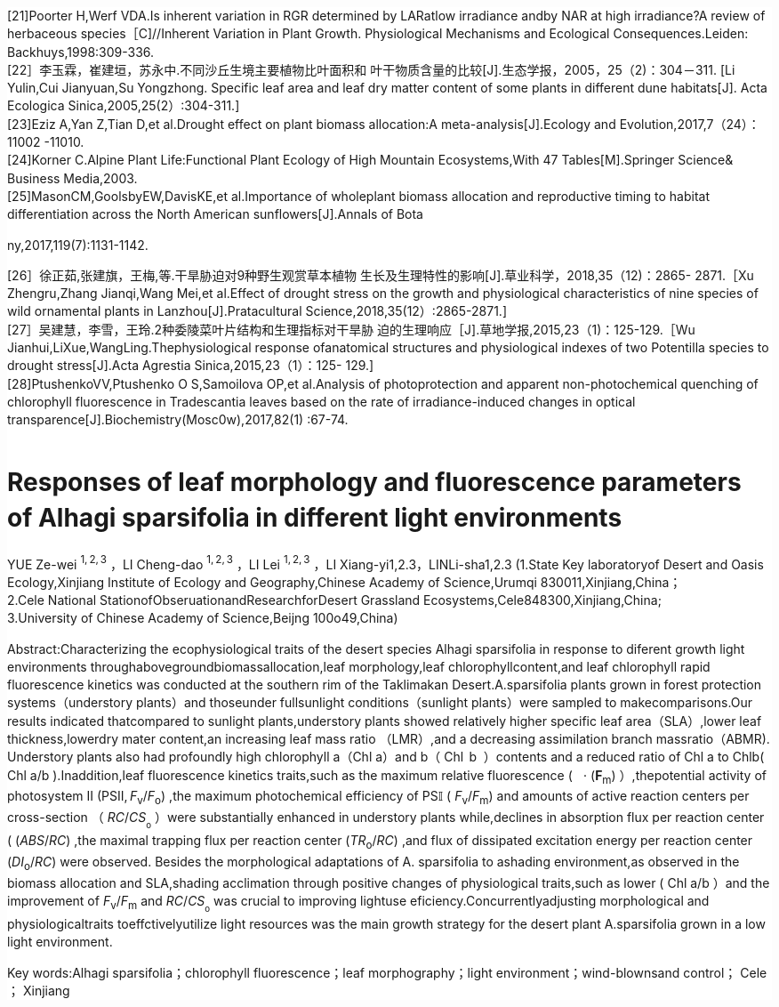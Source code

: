 [21]Poorter H,Werf VDA.Is inherent variation in RGR determined by LARatlow irradiance andby NAR at high irradiance?A review of herbaceous species［C]//Inherent Variation in Plant Growth. Physiological Mechanisms and Ecological Consequences.Leiden: Backhuys,1998:309-336.   
[22］李玉霖，崔建垣，苏永中.不同沙丘生境主要植物比叶面积和 叶干物质含量的比较[J].生态学报，2005，25（2)：304－311. [Li Yulin,Cui Jianyuan,Su Yongzhong. Specific leaf area and leaf dry matter content of some plants in different dune habitats[J]. Acta Ecologica Sinica,2005,25(2）:304-311.]   
[23]Eziz A,Yan Z,Tian D,et al.Drought effect on plant biomass allocation:A meta-analysis[J].Ecology and Evolution,2017,7（24）： 11002 -11010.   
[24]Korner C.Alpine Plant Life:Functional Plant Ecology of High Mountain Ecosystems,With 47 Tables[M].Springer Science& Business Media,2003.   
[25]MasonCM,GoolsbyEW,DavisKE,et al.Importance of wholeplant biomass allocation and reproductive timing to habitat differentiation across the North American sunflowers[J].Annals of Bota

ny,2017,119(7):1131-1142.

[26］徐正茹,张建旗，王梅,等.干旱胁迫对9种野生观赏草本植物 生长及生理特性的影响[J].草业科学，2018,35（12)：2865- 2871.［Xu Zhengru,Zhang Jianqi,Wang Mei,et al.Effect of drought stress on the growth and physiological characteristics of nine species of wild ornamental plants in Lanzhou[J].Pratacultural Science,2018,35(12）:2865-2871.]   
[27］吴建慧，李雪，王玲.2种委陵菜叶片结构和生理指标对干旱胁 迫的生理响应［J].草地学报,2015,23（1)：125-129.［Wu Jianhui,LiXue,WangLing.Thephysiological response ofanatomical structures and physiological indexes of two Potentilla species to drought stress[J].Acta Agrestia Sinica,2015,23（1）：125- 129.]   
[28]PtushenkoVV,Ptushenko O S,Samoilova OP,et al.Analysis of photoprotection and apparent non-photochemical quenching of chlorophyll fluorescence in Tradescantia leaves based on the rate of irradiance-induced changes in optical transparence[J].Biochemistry(Mosc0w),2017,82(1) :67-74.

# Responses of leaf morphology and fluorescence parameters of Alhagi sparsifolia in different light environments

YUE Ze-wei $^ { 1 , 2 , 3 }$ ，LI Cheng-dao $^ { 1 , 2 , 3 }$ ，LI Lei $^ { 1 , 2 , 3 }$ ，LI Xiang-yi1,2.3，LINLi-sha1,2.3 (1.State Key laboratoryof Desert and Oasis Ecology,Xinjiang Institute of Ecology and Geography,Chinese Academy of Science,Urumqi 830011,Xinjiang,China；   
2.Cele National StationofObseruationandResearchforDesert Grassland Ecosystems,Cele848300,Xinjiang,China;   
3.University of Chinese Academy of Science,Beijng 100o49,China)

Abstract:Characterizing the ecophysiological traits of the desert species Alhagi sparsifolia in response to diferent growth light environments throughabovegroundbiomassallocation,leaf morphology,leaf chlorophyllcontent,and leaf chlorophyll rapid fluorescence kinetics was conducted at the southern rim of the Taklimakan Desert.A.sparsifolia plants grown in forest protection systems（understory plants）and thoseunder fullsunlight conditions（sunlight plants）were sampled to makecomparisons.Our results indicated thatcompared to sunlight plants,understory plants showed relatively higher specific leaf area（SLA）,lower leaf thickness,lowerdry mater content,an increasing leaf mass ratio （LMR）,and a decreasing assimilation branch massratio（ABMR). Understory plants also had profoundly high chlorophyll a（Chl a）and b（ $\operatorname { C h l } \mathrm { ~ b ~ }$ ）contents and a reduced ratio of Chl a to Chlb( $\mathrm { C h l ~ a / b }$ ).Inaddition,leaf fluorescence kinetics traits,such as the maximum relative fluorescence ( $\mathrm { ~  ~ \cdot ~ } ( \boldsymbol { F } _ { \mathrm { m } } )$ ）,thepotential activity of photosystem II $( \mathrm { P S I I } , F _ { \mathrm { v } } / F _ { \mathrm { o } } )$ ,the maximum photochemical efficiency of $\mathrm { P S } \mathbb { I }$ ( ${ F _ { \mathrm { v } } } / { F _ { \mathrm { m } } } )$ and amounts of active reaction centers per cross-section （ $R C / C S _ { \mathrm { _ o } }$ ）were substantially enhanced in understory plants while,declines in absorption flux per reaction center ( $( A B S / R C )$ ,the maximal trapping flux per reaction center $( T R _ { \mathrm { { o } } } / R C )$ ,and flux of dissipated excitation energy per reaction center $( D I _ { \mathrm { o } } / R C )$ were observed. Besides the morphological adaptations of A. sparsifolia to ashading environment,as observed in the biomass allocation and SLA,shading acclimation through positive changes of physiological traits,such as lower ( $\mathrm { C h l ~ a / b }$ ）and the improvement of $F _ { \mathrm { v } } / F _ { \mathrm { m } }$ and $R C / C S _ { \mathrm { _ o } }$ was crucial to improving lightuse eficiency.Concurrentlyadjusting morphological and physiologicaltraits toeffctivelyutilize light resources was the main growth strategy for the desert plant A.sparsifolia grown in a low light environment.

Key words:Alhagi sparsifolia；chlorophyll fluorescence；leaf morphography；light environment；wind-blownsand control； Cele ； Xinjiang